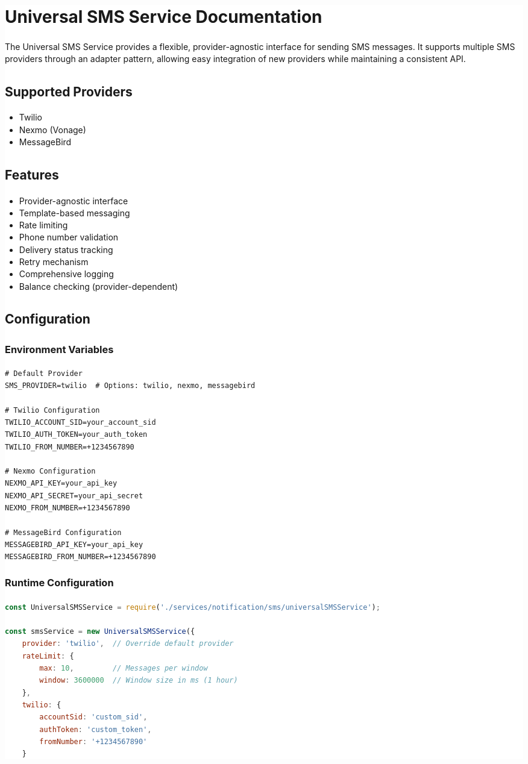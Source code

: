 # Universal SMS Service Documentation

The Universal SMS Service provides a flexible, provider-agnostic interface for sending SMS messages. It supports multiple SMS providers through an adapter pattern, allowing easy integration of new providers while maintaining a consistent API.

## Supported Providers

- Twilio
- Nexmo (Vonage)
- MessageBird

## Features

- Provider-agnostic interface
- Template-based messaging
- Rate limiting
- Phone number validation
- Delivery status tracking
- Retry mechanism
- Comprehensive logging
- Balance checking (provider-dependent)

## Configuration

### Environment Variables

```env
# Default Provider
SMS_PROVIDER=twilio  # Options: twilio, nexmo, messagebird

# Twilio Configuration
TWILIO_ACCOUNT_SID=your_account_sid
TWILIO_AUTH_TOKEN=your_auth_token
TWILIO_FROM_NUMBER=+1234567890

# Nexmo Configuration
NEXMO_API_KEY=your_api_key
NEXMO_API_SECRET=your_api_secret
NEXMO_FROM_NUMBER=+1234567890

# MessageBird Configuration
MESSAGEBIRD_API_KEY=your_api_key
MESSAGEBIRD_FROM_NUMBER=+1234567890
```

### Runtime Configuration

```javascript
const UniversalSMSService = require('./services/notification/sms/universalSMSService');

const smsService = new UniversalSMSService({
    provider: 'twilio',  // Override default provider
    rateLimit: {
        max: 10,         // Messages per window
        window: 3600000  // Window size in ms (1 hour)
    },
    twilio: {
        accountSid: 'custom_sid',
        authToken: 'custom_token',
        fromNumber: '+1234567890'
    }
```